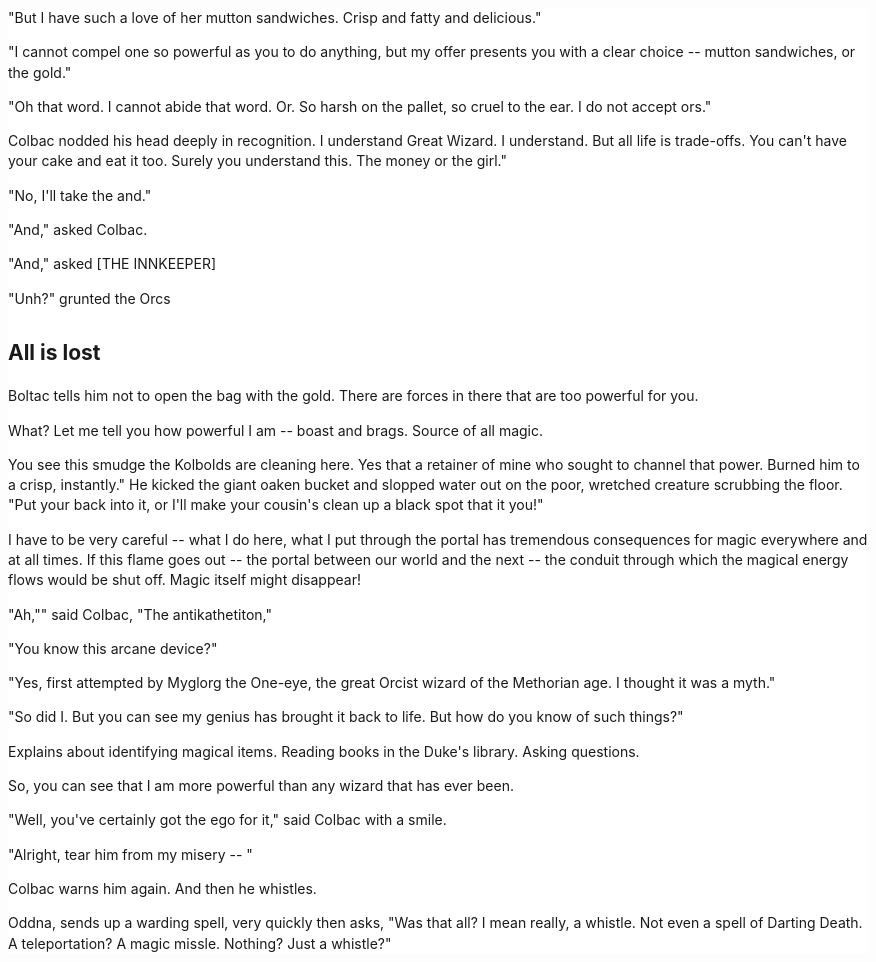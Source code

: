 "But I have such a love of her mutton sandwiches. Crisp and fatty and delicious."

"I cannot compel one so powerful as you to do anything, but my offer presents you with a clear choice -- mutton sandwiches, or the gold."

"Oh that word. I cannot abide that word. Or. So harsh on the pallet, so cruel to the ear. I do not accept ors."

Colbac nodded his head deeply in recognition. I understand Great Wizard. I understand. But all life is trade-offs. You can't have your cake and eat it too. Surely you understand this. The money or the girl."

"No, I'll take the and."

"And," asked Colbac.

"And," asked [THE INNKEEPER]

"Unh?" grunted the Orcs

## All is lost

Boltac tells him not to open the bag with the gold. There are forces in there that are too powerful for you. 

What? Let me tell you how powerful I am -- boast and brags. Source of all magic. 

You see this smudge the Kolbolds are cleaning here. Yes that a retainer of mine who sought to channel that power. Burned him to a crisp, instantly." He kicked the giant oaken bucket and slopped water out on the poor, wretched creature scrubbing the floor. "Put your back into it, or I'll make your cousin's clean up a black spot that it you!"

I have to be very careful -- what I do here, what I put through the portal has tremendous consequences for magic everywhere and at all times. If this flame goes out -- the portal between our world and the next -- the conduit through which the magical energy flows would be shut off. Magic itself might disappear!

"Ah,"" said Colbac, "The antikathetiton,"

"You know this arcane device?"

"Yes, first attempted by Myglorg the One-eye, the great Orcist wizard of the Methorian age. I thought it was a myth."

"So did I. But you can see my genius has brought it back to life. But how do you know of such things?"

Explains about identifying magical items. Reading books in the Duke's library. Asking questions. 

So, you can see that I am more powerful than any wizard that has ever been. 

"Well, you've certainly got the ego for it," said Colbac with a smile. 

"Alright, tear him from my misery -- "

Colbac warns him again. And then he whistles. 

Oddna, sends up a warding spell, very quickly then asks, "Was that all? I mean really, a whistle. Not even a spell of Darting Death. A teleportation? A magic missle. Nothing? Just a whistle?"


[^1]: Add this heroes name in when Boltac is wondering about heroes. 